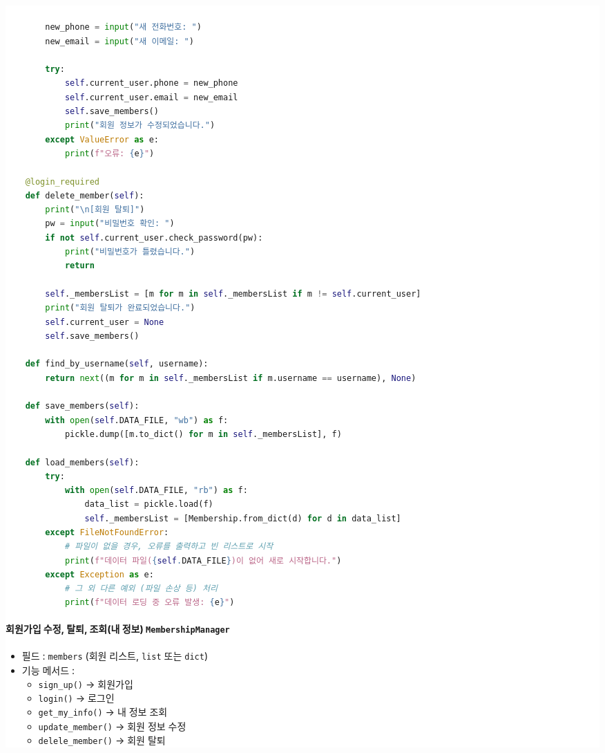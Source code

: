 ```python

        new_phone = input("새 전화번호: ")
        new_email = input("새 이메일: ")

        try:
            self.current_user.phone = new_phone
            self.current_user.email = new_email
            self.save_members()
            print("회원 정보가 수정되었습니다.")
        except ValueError as e:
            print(f"오류: {e}")

    @login_required
    def delete_member(self):
        print("\n[회원 탈퇴]")
        pw = input("비밀번호 확인: ")
        if not self.current_user.check_password(pw):
            print("비밀번호가 틀렸습니다.")
            return

        self._membersList = [m for m in self._membersList if m != self.current_user]
        print("회원 탈퇴가 완료되었습니다.")
        self.current_user = None
        self.save_members()

    def find_by_username(self, username):
        return next((m for m in self._membersList if m.username == username), None)

    def save_members(self):
        with open(self.DATA_FILE, "wb") as f:
            pickle.dump([m.to_dict() for m in self._membersList], f)

    def load_members(self):
        try:
            with open(self.DATA_FILE, "rb") as f:
                data_list = pickle.load(f)
                self._membersList = [Membership.from_dict(d) for d in data_list]
        except FileNotFoundError:
            # 파일이 없을 경우, 오류를 출력하고 빈 리스트로 시작
            print(f"데이터 파일({self.DATA_FILE})이 없어 새로 시작합니다.")
        except Exception as e:
            # 그 외 다른 예외 (파일 손상 등) 처리
            print(f"데이터 로딩 중 오류 발생: {e}")
```



#### 회원가입 수정, 탈퇴, 조회(내 정보) `MembershipManager`

- 필드 : `members` (회원 리스트, `list` 또는 `dict`)
- 기능 메서드 :
    + `sign_up()`           -> 회원가입
    + `login()`             -> 로그인
    + `get_my_info()`       -> 내 정보 조회
    + `update_member()`     -> 회원 정보 수정
    + `delele_member()`     -> 회원 탈퇴

